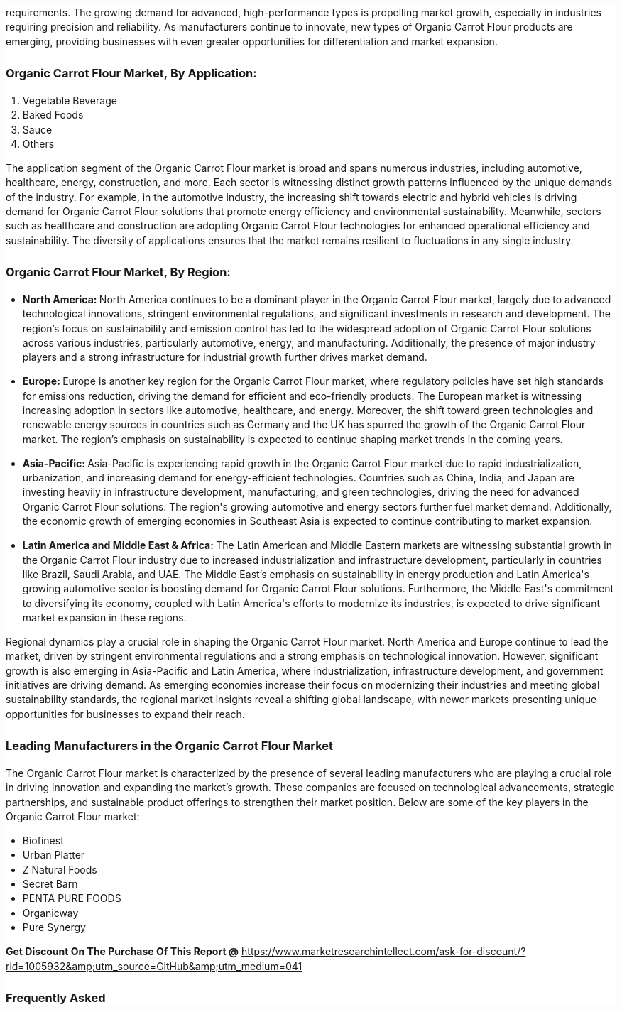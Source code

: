 requirements. The growing demand for advanced, high-performance types is propelling market growth, especially in industries requiring precision and reliability. As manufacturers continue to innovate, new types of Organic Carrot Flour products are emerging, providing businesses with even greater opportunities for differentiation and market expansion.</p><h3>Organic Carrot Flour Market,&nbsp;By Application:</h3><ol><li>Vegetable Beverage<li> Baked Foods<li> Sauce<li> Others</li></ol><p>The application segment of the Organic Carrot Flour market is broad and spans numerous industries, including automotive, healthcare, energy, construction, and more. Each sector is witnessing distinct growth patterns influenced by the unique demands of the industry. For example, in the automotive industry, the increasing shift towards electric and hybrid vehicles is driving demand for Organic Carrot Flour solutions that promote energy efficiency and environmental sustainability. Meanwhile, sectors such as healthcare and construction are adopting Organic Carrot Flour technologies for enhanced operational efficiency and sustainability. The diversity of applications ensures that the market remains resilient to fluctuations in any single industry.</p><h3>Organic Carrot Flour Market, By Region:</h3><ul><li><p><strong>North America:&nbsp;</strong>North America continues to be a dominant player in the Organic Carrot Flour market, largely due to advanced technological innovations, stringent environmental regulations, and significant investments in research and development. The region&rsquo;s focus on sustainability and emission control has led to the widespread adoption of Organic Carrot Flour solutions across various industries, particularly automotive, energy, and manufacturing. Additionally, the presence of major industry players and a strong infrastructure for industrial growth further drives market demand.</p></li><li><p><strong><strong>Europe:&nbsp;</strong></strong>Europe is another key region for the Organic Carrot Flour market, where regulatory policies have set high standards for emissions reduction, driving the demand for efficient and eco-friendly products. The European market is witnessing increasing adoption in sectors like automotive, healthcare, and energy. Moreover, the shift toward green technologies and renewable energy sources in countries such as Germany and the UK has spurred the growth of the Organic Carrot Flour market. The region&rsquo;s emphasis on sustainability is expected to continue shaping market trends in the coming years.</p></li><li><p><strong><strong>Asia-Pacific:&nbsp;</strong></strong>Asia-Pacific is experiencing rapid growth in the Organic Carrot Flour market due to rapid industrialization, urbanization, and increasing demand for energy-efficient technologies. Countries such as China, India, and Japan are investing heavily in infrastructure development, manufacturing, and green technologies, driving the need for advanced Organic Carrot Flour solutions. The region's growing automotive and energy sectors further fuel market demand. Additionally, the economic growth of emerging economies in Southeast Asia is expected to continue contributing to market expansion.</p></li><li><p><strong><strong>Latin America and Middle East &amp; Africa:&nbsp;</strong></strong>The Latin American and Middle Eastern markets are witnessing substantial growth in the Organic Carrot Flour industry due to increased industrialization and infrastructure development, particularly in countries like Brazil, Saudi Arabia, and UAE. The Middle East&rsquo;s emphasis on sustainability in energy production and Latin America's growing automotive sector is boosting demand for Organic Carrot Flour solutions. Furthermore, the Middle East's commitment to diversifying its economy, coupled with Latin America's efforts to modernize its industries, is expected to drive significant market expansion in these regions.</p></li></ul><p>Regional dynamics play a crucial role in shaping the Organic Carrot Flour market. North America and Europe continue to lead the market, driven by stringent environmental regulations and a strong emphasis on technological innovation. However, significant growth is also emerging in Asia-Pacific and Latin America, where industrialization, infrastructure development, and government initiatives are driving demand. As emerging economies increase their focus on modernizing their industries and meeting global sustainability standards, the regional market insights reveal a shifting global landscape, with newer markets presenting unique opportunities for businesses to expand their reach.</p><h3><strong>Leading Manufacturers in the Organic Carrot Flour Market</strong></h3><p>The Organic Carrot Flour market is characterized by the presence of several leading manufacturers who are playing a crucial role in driving innovation and expanding the market&rsquo;s growth. These companies are focused on technological advancements, strategic partnerships, and sustainable product offerings to strengthen their market position. Below are some of the key players in the Organic Carrot Flour market:</p></div><div class="article-main__content" data-test-id="publishing-text-block"><ul><li><span class="">Biofinest<li> Urban Platter<li> Z Natural Foods<li> Secret Barn<li> PENTA PURE FOODS<li> Organicway<li> Pure Synergy</span></li></ul></div><div class="article-main__content" data-test-id="publishing-text-block"><p><span class="font-[700]"><strong>Get Discount On The Purchase Of This Report @</strong> <a href="https://www.marketresearchintellect.com/ask-for-discount/?rid=1005932&amp;utm_source=GitHub&amp;utm_medium=041" data-fr-linked="true">https://www.marketresearchintellect.com/ask-for-discount/?rid=1005932&amp;utm_source=GitHub&amp;utm_medium=041</a></span></p></div><div class="article-main__content" data-test-id="publishing-text-block"><h3><strong>Frequently Asked